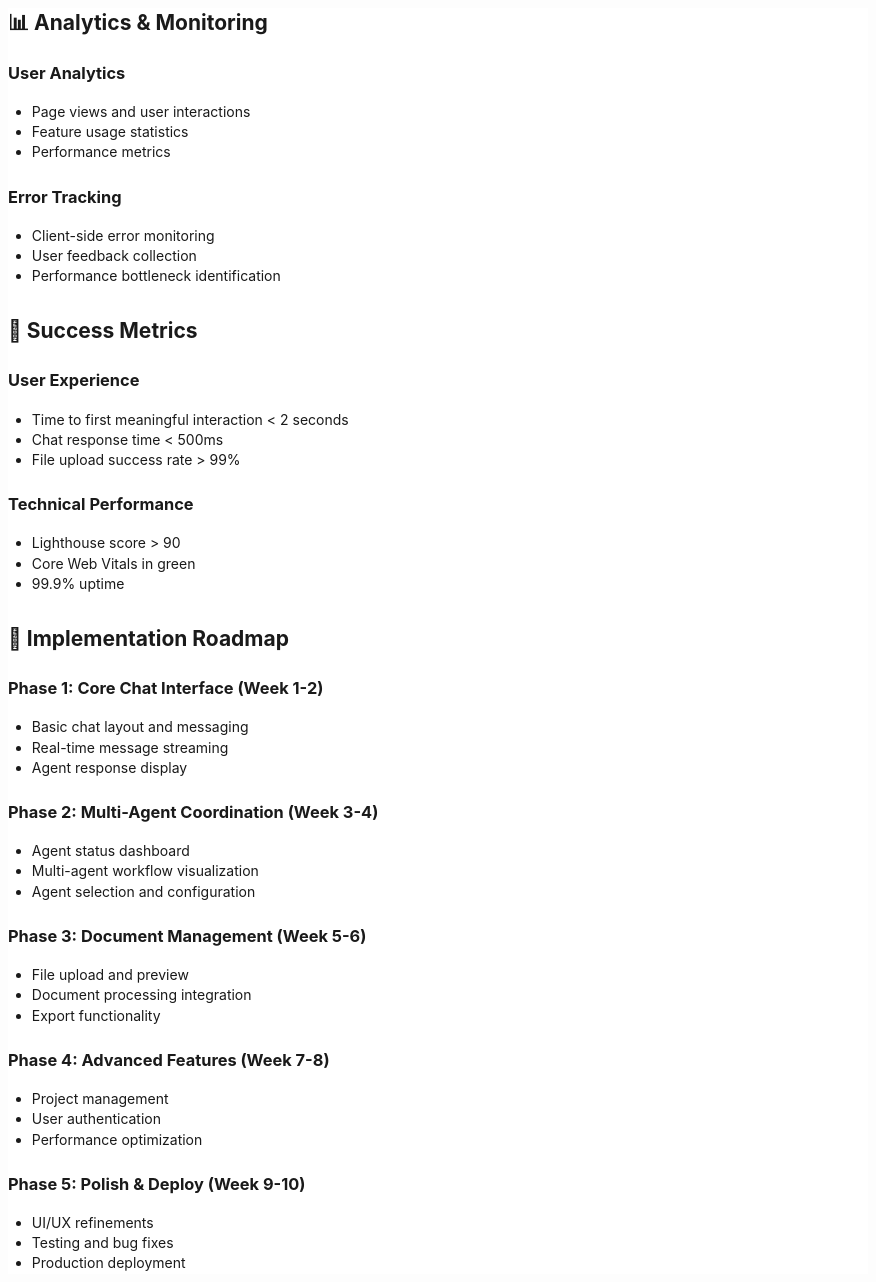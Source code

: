 ## 📊 **Analytics & Monitoring**

### **User Analytics**
- Page views and user interactions
- Feature usage statistics
- Performance metrics

### **Error Tracking**
- Client-side error monitoring
- User feedback collection
- Performance bottleneck identification

## 🎯 **Success Metrics**

### **User Experience**
- Time to first meaningful interaction < 2 seconds
- Chat response time < 500ms
- File upload success rate > 99%

### **Technical Performance**
- Lighthouse score > 90
- Core Web Vitals in green
- 99.9% uptime

## 🚀 **Implementation Roadmap**

### **Phase 1: Core Chat Interface (Week 1-2)**
- Basic chat layout and messaging
- Real-time message streaming
- Agent response display

### **Phase 2: Multi-Agent Coordination (Week 3-4)**
- Agent status dashboard
- Multi-agent workflow visualization
- Agent selection and configuration

### **Phase 3: Document Management (Week 5-6)**
- File upload and preview
- Document processing integration
- Export functionality

### **Phase 4: Advanced Features (Week 7-8)**
- Project management
- User authentication
- Performance optimization

### **Phase 5: Polish & Deploy (Week 9-10)**
- UI/UX refinements
- Testing and bug fixes
- Production deployment
